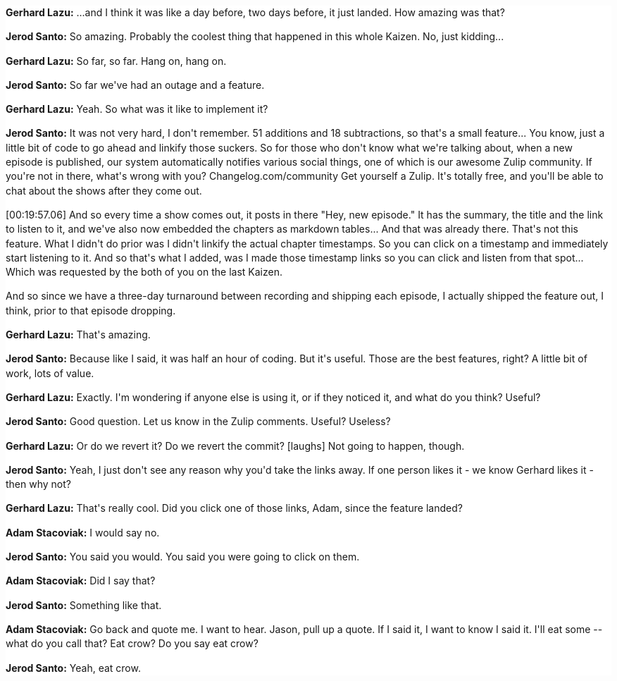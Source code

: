 **Gerhard Lazu:** ...and I think it was like a day before, two days before, it just landed. How amazing was that?

**Jerod Santo:** So amazing. Probably the coolest thing that happened in this whole Kaizen. No, just kidding...

**Gerhard Lazu:** So far, so far. Hang on, hang on.

**Jerod Santo:** So far we've had an outage and a feature.

**Gerhard Lazu:** Yeah. So what was it like to implement it?

**Jerod Santo:** It was not very hard, I don't remember. 51 additions and 18 subtractions, so that's a small feature... You know, just a little bit of code to go ahead and linkify those suckers. So for those who don't know what we're talking about, when a new episode is published, our system automatically notifies various social things, one of which is our awesome Zulip community. If you're not in there, what's wrong with you? Changelog.com/community Get yourself a Zulip. It's totally free, and you'll be able to chat about the shows after they come out.

\[00:19:57.06\] And so every time a show comes out, it posts in there "Hey, new episode." It has the summary, the title and the link to listen to it, and we've also now embedded the chapters as markdown tables... And that was already there. That's not this feature. What I didn't do prior was I didn't linkify the actual chapter timestamps. So you can click on a timestamp and immediately start listening to it. And so that's what I added, was I made those timestamp links so you can click and listen from that spot... Which was requested by the both of you on the last Kaizen.

And so since we have a three-day turnaround between recording and shipping each episode, I actually shipped the feature out, I think, prior to that episode dropping.

**Gerhard Lazu:** That's amazing.

**Jerod Santo:** Because like I said, it was half an hour of coding. But it's useful. Those are the best features, right? A little bit of work, lots of value.

**Gerhard Lazu:** Exactly. I'm wondering if anyone else is using it, or if they noticed it, and what do you think? Useful?

**Jerod Santo:** Good question. Let us know in the Zulip comments. Useful? Useless?

**Gerhard Lazu:** Or do we revert it? Do we revert the commit? \[laughs\] Not going to happen, though.

**Jerod Santo:** Yeah, I just don't see any reason why you'd take the links away. If one person likes it - we know Gerhard likes it - then why not?

**Gerhard Lazu:** That's really cool. Did you click one of those links, Adam, since the feature landed?

**Adam Stacoviak:** I would say no.

**Jerod Santo:** You said you would. You said you were going to click on them.

**Adam Stacoviak:** Did I say that?

**Jerod Santo:** Something like that.

**Adam Stacoviak:** Go back and quote me. I want to hear. Jason, pull up a quote. If I said it, I want to know I said it. I'll eat some -- what do you call that? Eat crow? Do you say eat crow?

**Jerod Santo:** Yeah, eat crow.
